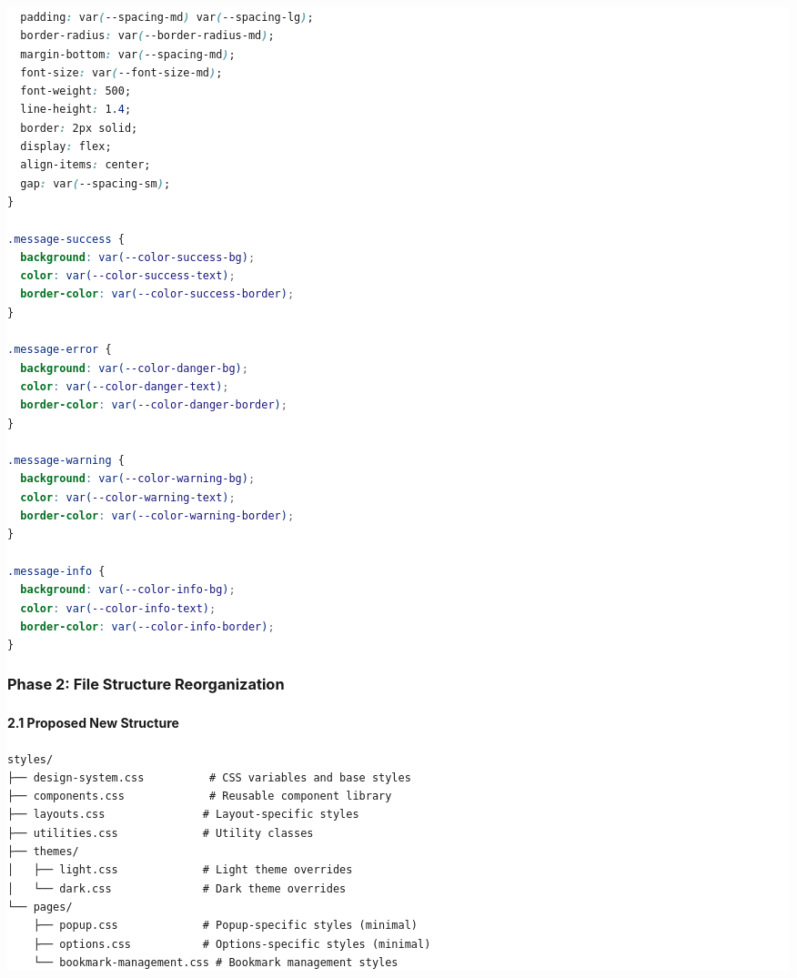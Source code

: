 ```css
  padding: var(--spacing-md) var(--spacing-lg);
  border-radius: var(--border-radius-md);
  margin-bottom: var(--spacing-md);
  font-size: var(--font-size-md);
  font-weight: 500;
  line-height: 1.4;
  border: 2px solid;
  display: flex;
  align-items: center;
  gap: var(--spacing-sm);
}

.message-success {
  background: var(--color-success-bg);
  color: var(--color-success-text);
  border-color: var(--color-success-border);
}

.message-error {
  background: var(--color-danger-bg);
  color: var(--color-danger-text);
  border-color: var(--color-danger-border);
}

.message-warning {
  background: var(--color-warning-bg);
  color: var(--color-warning-text);
  border-color: var(--color-warning-border);
}

.message-info {
  background: var(--color-info-bg);
  color: var(--color-info-text);
  border-color: var(--color-info-border);
}
```

### Phase 2: File Structure Reorganization

#### 2.1 **Proposed New Structure**
```
styles/
├── design-system.css          # CSS variables and base styles
├── components.css             # Reusable component library
├── layouts.css               # Layout-specific styles
├── utilities.css             # Utility classes
├── themes/
│   ├── light.css             # Light theme overrides
│   └── dark.css              # Dark theme overrides
└── pages/
    ├── popup.css             # Popup-specific styles (minimal)
    ├── options.css           # Options-specific styles (minimal)
    └── bookmark-management.css # Bookmark management styles
```
